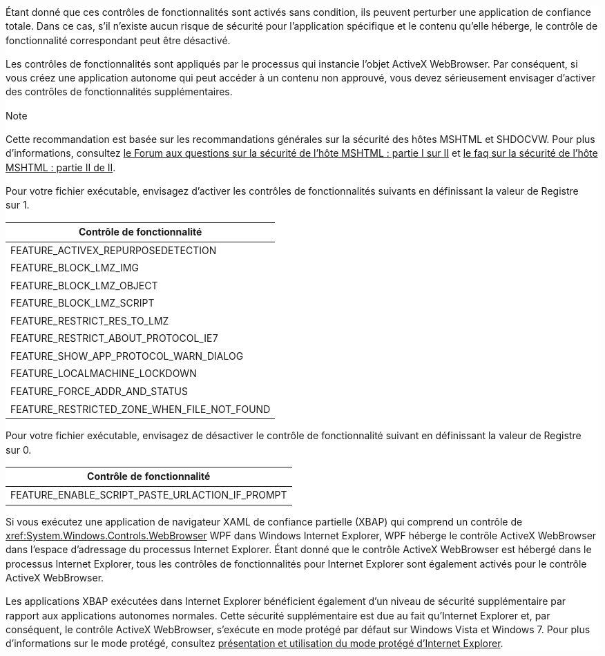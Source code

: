  Étant donné que ces contrôles de fonctionnalités sont activés sans condition, ils peuvent perturber une application de confiance totale. Dans ce cas, s’il n’existe aucun risque de sécurité pour l’application spécifique et le contenu qu’elle héberge, le contrôle de fonctionnalité correspondant peut être désactivé.  
  
 Les contrôles de fonctionnalités sont appliqués par le processus qui instancie l’objet ActiveX WebBrowser. Par conséquent, si vous créez une application autonome qui peut accéder à un contenu non approuvé, vous devez sérieusement envisager d’activer des contrôles de fonctionnalités supplémentaires.  
  
> [!NOTE]
> Cette recommandation est basée sur les recommandations générales sur la sécurité des hôtes MSHTML et SHDOCVW. Pour plus d’informations, consultez [le Forum aux questions sur la sécurité de l’hôte MSHTML : partie I sur II](https://msrc-blog.microsoft.com/archive/2009/04/02/the-mshtml-host-security-faq.aspx) et [le faq sur la sécurité de l’hôte MSHTML : partie II de II](https://msrc-blog.microsoft.com/archive/2009/04/03/the-mshtml-host-security-faq-part-ii-of-ii.aspx).  
  
 Pour votre fichier exécutable, envisagez d’activer les contrôles de fonctionnalités suivants en définissant la valeur de Registre sur 1.  
  
|Contrôle de fonctionnalité|  
|---------------------|  
|FEATURE_ACTIVEX_REPURPOSEDETECTION|  
|FEATURE_BLOCK_LMZ_IMG|  
|FEATURE_BLOCK_LMZ_OBJECT|  
|FEATURE_BLOCK_LMZ_SCRIPT|  
|FEATURE_RESTRICT_RES_TO_LMZ|  
|FEATURE_RESTRICT_ABOUT_PROTOCOL_IE7|  
|FEATURE_SHOW_APP_PROTOCOL_WARN_DIALOG|  
|FEATURE_LOCALMACHINE_LOCKDOWN|  
|FEATURE_FORCE_ADDR_AND_STATUS|  
|FEATURE_RESTRICTED_ZONE_WHEN_FILE_NOT_FOUND|  
  
 Pour votre fichier exécutable, envisagez de désactiver le contrôle de fonctionnalité suivant en définissant la valeur de Registre sur 0.  
  
|Contrôle de fonctionnalité|  
|---------------------|  
|FEATURE_ENABLE_SCRIPT_PASTE_URLACTION_IF_PROMPT|  
  
 Si vous exécutez une application de navigateur XAML de confiance partielle (XBAP) qui comprend un contrôle de <xref:System.Windows.Controls.WebBrowser> WPF dans Windows Internet Explorer, WPF héberge le contrôle ActiveX WebBrowser dans l’espace d’adressage du processus Internet Explorer. Étant donné que le contrôle ActiveX WebBrowser est hébergé dans le processus Internet Explorer, tous les contrôles de fonctionnalités pour Internet Explorer sont également activés pour le contrôle ActiveX WebBrowser.  
  
 Les applications XBAP exécutées dans Internet Explorer bénéficient également d’un niveau de sécurité supplémentaire par rapport aux applications autonomes normales. Cette sécurité supplémentaire est due au fait qu’Internet Explorer et, par conséquent, le contrôle ActiveX WebBrowser, s’exécute en mode protégé par défaut sur Windows Vista et Windows 7. Pour plus d’informations sur le mode protégé, consultez [présentation et utilisation du mode protégé d’Internet Explorer](https://docs.microsoft.com/previous-versions/windows/internet-explorer/ie-developer/).  
  